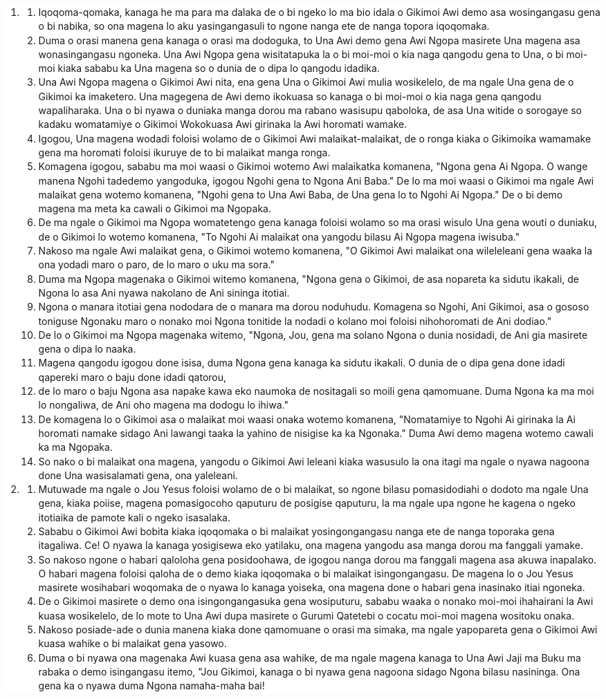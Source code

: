 <ol>
  <li>
    <ol>
      <li>Iqoqoma-qomaka, kanaga he ma para ma dalaka de o bi ngeko lo ma bio idala o Gikimoi Awi demo asa wosingangasu gena o bi nabika, so ona magena lo aku yasingangasuli to ngone nanga ete de nanga topora iqoqomaka.</li>
      <li>Duma o orasi manena gena kanaga o orasi ma dodoguka, to Una Awi demo gena Awi Ngopa masirete Una magena asa wonasingangasu ngoneka. Una Awi Ngopa gena wisitatapuka la o bi moi-moi o kia naga qangodu gena to Una, o bi moi-moi kiaka sababu ka Una magena so o dunia de o dipa lo qangodu idadika.</li>
      <li>Una Awi Ngopa magena o Gikimoi Awi nita, ena gena Una o Gikimoi Awi mulia wosikelelo, de ma ngale Una gena de o Gikimoi ka imaketero. Una magegena de Awi demo ikokuasa so kanaga o bi moi-moi o kia naga gena qangodu wapaliharaka. Una o bi nyawa o duniaka manga dorou ma rabano wasisupu qaboloka, de asa Una witide o sorogaye so kadaku womatamiye o Gikimoi Wokokuasa Awi girinaka la Awi horomati wamake.</li>
      <li>Igogou, Una magena wodadi foloisi wolamo de o Gikimoi Awi malaikat-malaikat, de o ronga kiaka o Gikimoika wamamake gena ma horomati foloisi ikuruye de to bi malaikat manga ronga.</li>
      <li>Komagena igogou, sababu ma moi waasi o Gikimoi wotemo Awi malaikatka komanena, "Ngona gena Ai Ngopa. O wange manena Ngohi tadedemo yangoduka, igogou Ngohi gena to Ngona Ani Baba." De lo ma moi waasi o Gikimoi ma ngale Awi malaikat gena wotemo komanena, "Ngohi gena to Una Awi Baba, de Una gena lo to Ngohi Ai Ngopa." De o bi demo magena ma meta ka cawali o Gikimoi ma Ngopaka.</li>
      <li>De ma ngale o Gikimoi ma Ngopa womatetengo gena kanaga foloisi wolamo so ma orasi wisulo Una gena wouti o duniaku, de o Gikimoi lo wotemo komanena, "To Ngohi Ai malaikat ona yangodu bilasu Ai Ngopa magena iwisuba."</li>
      <li>Nakoso ma ngale Awi malaikat gena, o Gikimoi wotemo komanena, "O Gikimoi Awi malaikat ona wileleleani gena waaka la ona yodadi maro o paro, de lo maro o uku ma sora."</li>
      <li>Duma ma Ngopa magenaka o Gikimoi witemo komanena, "Ngona gena o Gikimoi, de asa nopareta ka sidutu ikakali, de Ngona lo asa Ani nyawa nakolano de Ani sininga itotiai.</li>
      <li>Ngona o manara itotiai gena nododara de o manara ma dorou noduhudu. Komagena so Ngohi, Ani Gikimoi, asa o gososo toniguse Ngonaku maro o nonako moi Ngona tonitide la nodadi o kolano moi foloisi nihohoromati de Ani dodiao."</li>
      <li>De lo o Gikimoi ma Ngopa magenaka witemo, "Ngona, Jou, gena ma solano Ngona o dunia nosidadi, de Ani gia masirete gena o dipa lo naaka.</li>
      <li>Magena qangodu igogou done isisa, duma Ngona gena kanaga ka sidutu ikakali. O dunia de o dipa gena done idadi qapereki maro o baju done idadi qatorou,</li>
      <li>de lo maro o baju Ngona asa napake kawa eko naumoka de nositagali so moili gena qamomuane. Duma Ngona ka ma moi lo nongaliwa, de Ani oho magena ma dodogu lo ihiwa."</li>
      <li>De komagena lo o Gikimoi asa o malaikat moi waasi onaka wotemo komanena, "Nomatamiye to Ngohi Ai girinaka la Ai horomati namake sidago Ani lawangi taaka la yahino de nisigise ka ka Ngonaka." Duma Awi demo magena wotemo cawali ka ma Ngopaka.</li>
      <li>So nako o bi malaikat ona magena, yangodu o Gikimoi Awi leleani kiaka wasusulo la ona itagi ma ngale o nyawa nagoona done Una wasisalamati gena, ona yaleleani.</li>
    </ol>
  </li>
  <li>
    <ol>
      <li>Mutuwade ma ngale o Jou Yesus foloisi wolamo de o bi malaikat, so ngone bilasu pomasidodiahi o dodoto ma ngale Una gena, kiaka poiise, magena pomasigocoho qaputuru de posigise qaputuru, la ma ngale upa ngone he kagena o ngeko itotiaika de pamote kali o ngeko isasalaka.</li>
      <li>Sababu o Gikimoi Awi bobita kiaka iqoqomaka o bi malaikat yosingongangasu nanga ete de nanga toporaka gena itagaliwa. Ce! O nyawa la kanaga yosigisewa eko yatilaku, ona magena yangodu asa manga dorou ma fanggali yamake.</li>
      <li>So nakoso ngone o habari qaloloha gena posidoohawa, de igogou nanga dorou ma fanggali magena asa akuwa inapalako. O habari magena foloisi qaloha de o demo kiaka iqoqomaka o bi malaikat isingongangasu. De magena lo o Jou Yesus masirete wosihabari woqomaka de o nyawa lo kanaga yoiseka, ona magena done o habari gena inasinako itiai ngoneka.</li>
      <li>De o Gikimoi masirete o demo ona isingongangasuka gena wosiputuru, sababu waaka o nonako moi-moi ihahairani la Awi kuasa wosikelelo, de lo mote to Una Awi dupa masirete o Gurumi Qatetebi o cocatu moi-moi magena wositoku onaka.</li>
      <li>Nakoso posiade-ade o dunia manena kiaka done qamomuane o orasi ma simaka, ma ngale yapopareta gena o Gikimoi Awi kuasa wahike o bi malaikat gena yasowo.</li>
      <li>Duma o bi nyawa ona magenaka Awi kuasa gena asa wahike, de ma ngale magena kanaga to Una Awi Jaji ma Buku ma rabaka o demo isingangasu itemo, "Jou Gikimoi, kanaga o bi nyawa gena nagoona sidago Ngona bilasu nasininga. Ona gena ka o nyawa duma Ngona namaha-maha bai!</li>